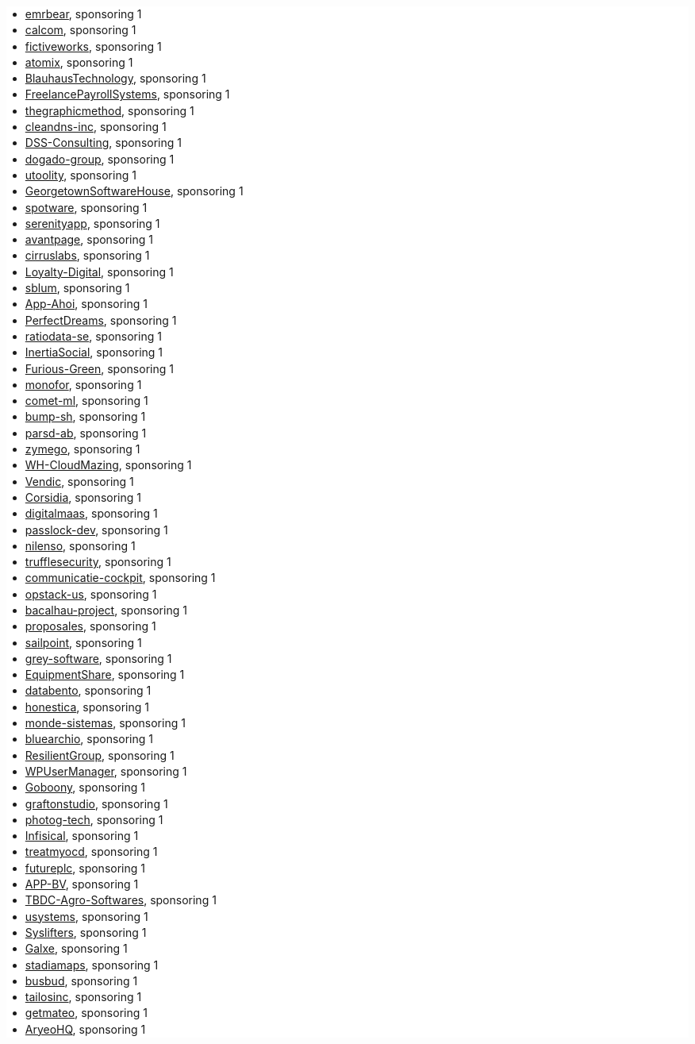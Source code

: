 * [emrbear](https://github.com/emrbear), sponsoring 1
* [calcom](https://github.com/calcom), sponsoring 1
* [fictiveworks](https://github.com/fictiveworks), sponsoring 1
* [atomix](https://github.com/atomix), sponsoring 1
* [BlauhausTechnology](https://github.com/BlauhausTechnology), sponsoring 1
* [FreelancePayrollSystems](https://github.com/FreelancePayrollSystems), sponsoring 1
* [thegraphicmethod](https://github.com/thegraphicmethod), sponsoring 1
* [cleandns-inc](https://github.com/cleandns-inc), sponsoring 1
* [DSS-Consulting](https://github.com/DSS-Consulting), sponsoring 1
* [dogado-group](https://github.com/dogado-group), sponsoring 1
* [utoolity](https://github.com/utoolity), sponsoring 1
* [GeorgetownSoftwareHouse](https://github.com/GeorgetownSoftwareHouse), sponsoring 1
* [spotware](https://github.com/spotware), sponsoring 1
* [serenityapp](https://github.com/serenityapp), sponsoring 1
* [avantpage](https://github.com/avantpage), sponsoring 1
* [cirruslabs](https://github.com/cirruslabs), sponsoring 1
* [Loyalty-Digital](https://github.com/Loyalty-Digital), sponsoring 1
* [sblum](https://github.com/sblum), sponsoring 1
* [App-Ahoi](https://github.com/App-Ahoi), sponsoring 1
* [PerfectDreams](https://github.com/PerfectDreams), sponsoring 1
* [ratiodata-se](https://github.com/ratiodata-se), sponsoring 1
* [InertiaSocial](https://github.com/InertiaSocial), sponsoring 1
* [Furious-Green](https://github.com/Furious-Green), sponsoring 1
* [monofor](https://github.com/monofor), sponsoring 1
* [comet-ml](https://github.com/comet-ml), sponsoring 1
* [bump-sh](https://github.com/bump-sh), sponsoring 1
* [parsd-ab](https://github.com/parsd-ab), sponsoring 1
* [zymego](https://github.com/zymego), sponsoring 1
* [WH-CloudMazing](https://github.com/WH-CloudMazing), sponsoring 1
* [Vendic](https://github.com/Vendic), sponsoring 1
* [Corsidia](https://github.com/Corsidia), sponsoring 1
* [digitalmaas](https://github.com/digitalmaas), sponsoring 1
* [passlock-dev](https://github.com/passlock-dev), sponsoring 1
* [nilenso](https://github.com/nilenso), sponsoring 1
* [trufflesecurity](https://github.com/trufflesecurity), sponsoring 1
* [communicatie-cockpit](https://github.com/communicatie-cockpit), sponsoring 1
* [opstack-us](https://github.com/opstack-us), sponsoring 1
* [bacalhau-project](https://github.com/bacalhau-project), sponsoring 1
* [proposales](https://github.com/proposales), sponsoring 1
* [sailpoint](https://github.com/sailpoint), sponsoring 1
* [grey-software](https://github.com/grey-software), sponsoring 1
* [EquipmentShare](https://github.com/EquipmentShare), sponsoring 1
* [databento](https://github.com/databento), sponsoring 1
* [honestica](https://github.com/honestica), sponsoring 1
* [monde-sistemas](https://github.com/monde-sistemas), sponsoring 1
* [bluearchio](https://github.com/bluearchio), sponsoring 1
* [ResilientGroup](https://github.com/ResilientGroup), sponsoring 1
* [WPUserManager](https://github.com/WPUserManager), sponsoring 1
* [Goboony](https://github.com/Goboony), sponsoring 1
* [graftonstudio](https://github.com/graftonstudio), sponsoring 1
* [photog-tech](https://github.com/photog-tech), sponsoring 1
* [Infisical](https://github.com/Infisical), sponsoring 1
* [treatmyocd](https://github.com/treatmyocd), sponsoring 1
* [futureplc](https://github.com/futureplc), sponsoring 1
* [APP-BV](https://github.com/APP-BV), sponsoring 1
* [TBDC-Agro-Softwares](https://github.com/TBDC-Agro-Softwares), sponsoring 1
* [usystems](https://github.com/usystems), sponsoring 1
* [Syslifters](https://github.com/Syslifters), sponsoring 1
* [Galxe](https://github.com/Galxe), sponsoring 1
* [stadiamaps](https://github.com/stadiamaps), sponsoring 1
* [busbud](https://github.com/busbud), sponsoring 1
* [tailosinc](https://github.com/tailosinc), sponsoring 1
* [getmateo](https://github.com/getmateo), sponsoring 1
* [AryeoHQ](https://github.com/AryeoHQ), sponsoring 1